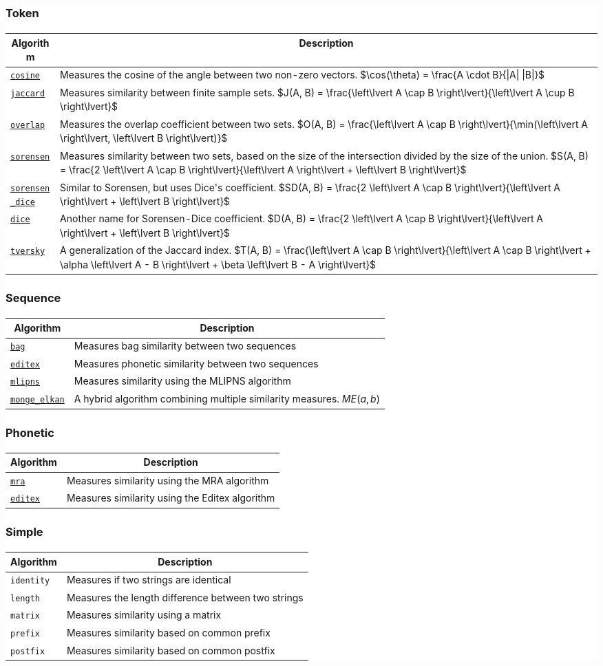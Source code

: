 
### Token

| Algorithm            | Description                                                                 |
|----------------------|-----------------------------------------------------------------------------|
| [`cosine`](https://en.wikipedia.org/wiki/Cosine_similarity)             | Measures the cosine of the angle between two non-zero vectors. $\cos(\theta) = \frac{A \cdot B}{\|A\| \|B\|}$ |
| [`jaccard`](https://en.wikipedia.org/wiki/Jaccard_index)            | Measures similarity between finite sample sets. $J(A, B) = \frac{\left\lvert A \cap B \right\lvert}{\left\lvert A \cup B \right\lvert}$ |
| [`overlap`](https://en.wikipedia.org/wiki/Overlap_coefficient)            | Measures the overlap coefficient between two sets. $O(A, B) = \frac{\left\lvert A \cap B \right\lvert}{\min(\left\lvert A \right\lvert, \left\lvert B \right\lvert)}$ |
| [`sorensen`](https://en.wikipedia.org/wiki/S%C3%B8rensen%E2%80%93Dice_coefficient)           | Measures similarity between two sets, based on the size of the intersection divided by the size of the union. $S(A, B) = \frac{2 \left\lvert A \cap B \right\lvert}{\left\lvert A \right\lvert + \left\lvert B \right\lvert}$ |
| [`sorensen_dice`](https://en.wikipedia.org/wiki/S%C3%B8rensen%E2%80%93Dice_coefficient)      | Similar to Sorensen, but uses Dice's coefficient. $SD(A, B) = \frac{2 \left\lvert A \cap B \right\lvert}{\left\lvert A \right\lvert + \left\lvert B \right\lvert}$ |
| [`dice`](https://en.wikipedia.org/wiki/S%C3%B8rensen%E2%80%93Dice_coefficient)               | Another name for Sorensen-Dice coefficient. $D(A, B) = \frac{2 \left\lvert A \cap B \right\lvert}{\left\lvert A \right\lvert + \left\lvert B \right\lvert}$ |
| [`tversky`](https://en.wikipedia.org/wiki/Tversky_index)            | A generalization of the Jaccard index. $T(A, B) = \frac{\left\lvert A \cap B \right\lvert}{\left\lvert A \cap B \right\lvert + \alpha \left\lvert A - B \right\lvert + \beta \left\lvert B - A \right\lvert}$ |

### Sequence

| Algorithm            | Description                                                                 |
|----------------------|-----------------------------------------------------------------------------|
| [`bag`](https://github.com/Yomguithereal/talisman/blob/master/src/metrics/bag.js)                | Measures bag similarity between two sequences                               |
| [`editex`](https://anhaidgroup.github.io/py_stringmatching/v0.3.x/Editex.html)             | Measures phonetic similarity between two sequences                          |
| [`mlipns`](http://www.sial.iias.spb.su/files/386-386-1-PB.pdf)             | Measures similarity using the MLIPNS algorithm                              |
| [`monge_elkan`](https://www.academia.edu/200314/Generalized_Monge-Elkan_Method_for_Approximate_Text_String_Comparison)        | A hybrid algorithm combining multiple similarity measures. $ME(a,b)$ |

### Phonetic

| Algorithm                                                                    | Description                                                                 |
|------------------------------------------------------------------------------|-----------------------------------------------------------------------------|
| [`mra`](https://en.wikipedia.org/wiki/Match_rating_approach)                 | Measures similarity using the MRA algorithm                                 |
| [`editex`](https://anhaidgroup.github.io/py_stringmatching/v0.3.x/Editex.html) | Measures similarity using the Editex algorithm                              |

### Simple

| Algorithm            | Description                                                                 |
|----------------------|-----------------------------------------------------------------------------|
| `identity`           | Measures if two strings are identical                                       |
| `length`             | Measures the length difference between two strings                          |
| `matrix`             | Measures similarity using a matrix                                          |
| `prefix`             | Measures similarity based on common prefix                                  |
| `postfix`            | Measures similarity based on common postfix                                 |